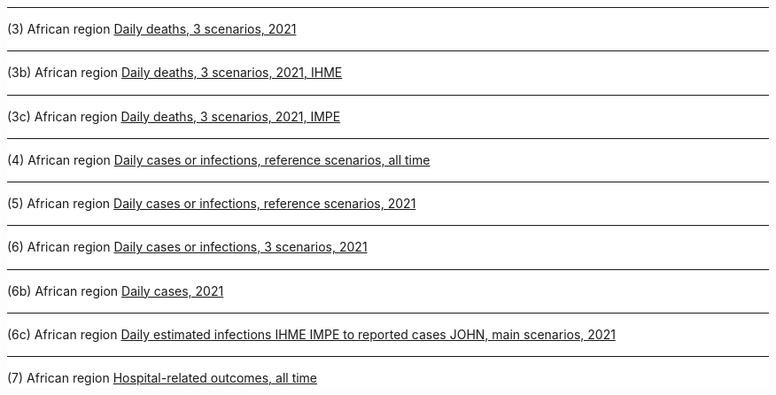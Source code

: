 
****

(3) African region [Daily deaths, 3 scenarios, 2021](https://github.com/pourmalek/CovidVisualizedGlobal/blob/main/20211221/output/merge/graph%20AFRO%2014%20COVID-19%20daily%20deaths%2C%20AFRO%2C%203%20scenarios%2C%202021.pdf)


****

(3b) African region [Daily deaths, 3 scenarios, 2021, IHME](https://github.com/pourmalek/CovidVisualizedGlobal/blob/main/20211221/output/merge/graph%20AFRO%2016%20COVID-19%20daily%20deaths%2C%20AFRO%2C%203%20scenarios%2C%20uncertainty%2C%202021%2C%20IHME.pdf)


****

(3c) African region [Daily deaths, 3 scenarios, 2021, IMPE](https://github.com/pourmalek/CovidVisualizedGlobal/blob/main/20211221/output/merge/graph%20AFRO%2018%20COVID-19%20daily%20deaths%2C%20AFRO%2C%203%20scenarios%2C%20uncertainty%2C%202021%2C%20IMPE.pdf)


****

(4) African region [Daily cases or infections, reference scenarios, all time](https://github.com/pourmalek/CovidVisualizedGlobal/blob/main/20211221/output/merge/graph%20AFRO%2021%20COVID-19%20daily%20cases%2C%20AFRO%2C%20reference%20scenarios.pdf)


****

(5) African region [Daily cases or infections, reference scenarios, 2021](https://github.com/pourmalek/CovidVisualizedGlobal/blob/main/20211221/output/merge/graph%20AFRO%2022%20COVID-19%20daily%20cases%2C%20AFRO%2C%20reference%20scenarios%2C%202021.pdf)


****

(6) African region [Daily cases or infections, 3 scenarios, 2021](https://github.com/pourmalek/CovidVisualizedGlobal/blob/main/20211221/output/merge/graph%20AFRO%2024%20COVID-19%20daily%20cases%2C%20AFRO%2C%203%20scenarios%2C%202021%2C%20uncertainty.pdf)


****

(6b) African region [Daily cases, 2021](https://github.com/pourmalek/CovidVisualizedGlobal/blob/main/20211221/output/merge/graph%20AFRO%2022b%20COVID-19%20daily%20cases%2C%20AFRO%2C%20reference%20scenarios%2C%202021.pdf)


****

(6c) African region [Daily estimated infections IHME IMPE to reported cases JOHN, main scenarios, 2021](https://github.com/pourmalek/CovidVisualizedGlobal/blob/main/20211221/output/merge/graph%20AFRO%2026%20C19%20daily%20estimated%20infections%20to%20reported%20cases%2C%20AFRO%2C%20reference%20scenarios%202021.pdf)


****

(7) African region [Hospital-related outcomes, all time](https://github.com/pourmalek/CovidVisualizedGlobal/blob/main/20211221/output/merge/graph%20AFRO%2061a%20COVID-19%20hospital-related%20outcomes.pdf)
